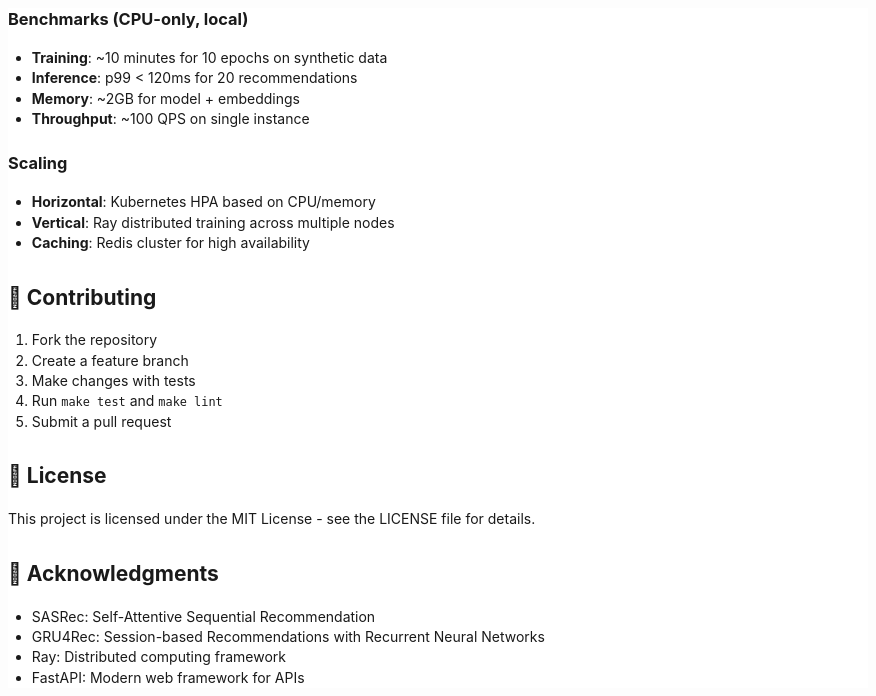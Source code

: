 ### Benchmarks (CPU-only, local)

- **Training**: ~10 minutes for 10 epochs on synthetic data
- **Inference**: p99 < 120ms for 20 recommendations
- **Memory**: ~2GB for model + embeddings
- **Throughput**: ~100 QPS on single instance

### Scaling

- **Horizontal**: Kubernetes HPA based on CPU/memory
- **Vertical**: Ray distributed training across multiple nodes
- **Caching**: Redis cluster for high availability

## 🤝 Contributing

1. Fork the repository
2. Create a feature branch
3. Make changes with tests
4. Run `make test` and `make lint`
5. Submit a pull request

## 📄 License

This project is licensed under the MIT License - see the LICENSE file for details.

## 🙏 Acknowledgments

- SASRec: Self-Attentive Sequential Recommendation
- GRU4Rec: Session-based Recommendations with Recurrent Neural Networks
- Ray: Distributed computing framework
- FastAPI: Modern web framework for APIs

